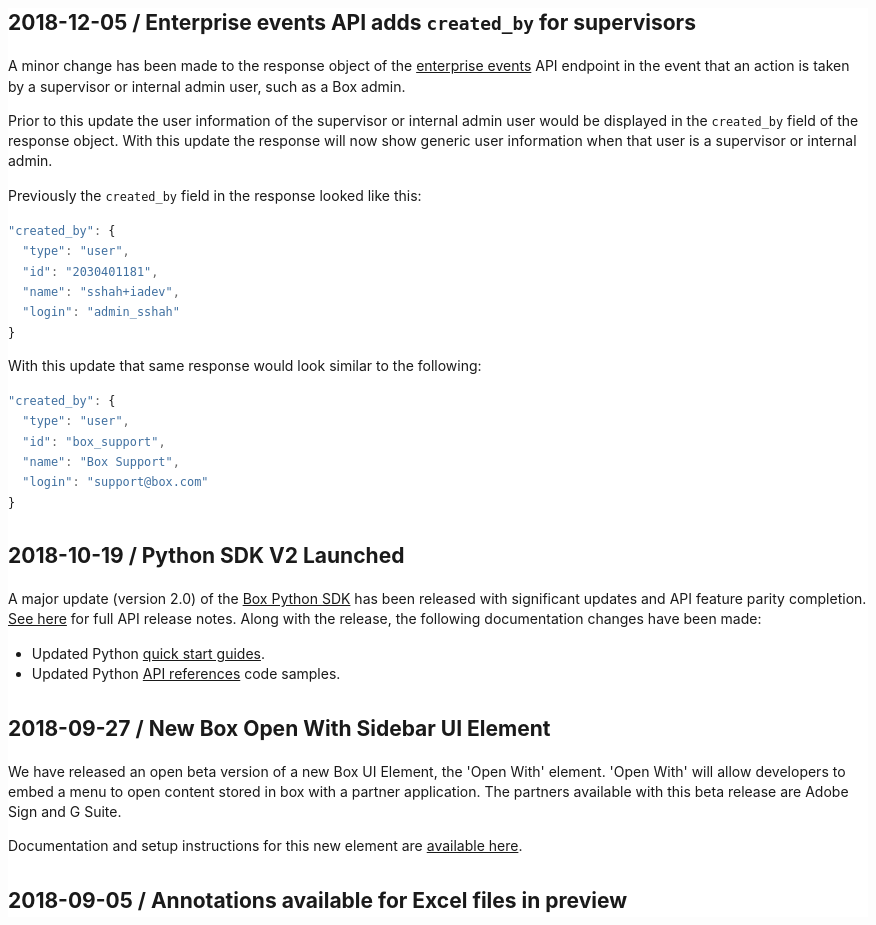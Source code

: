 ## 2018-12-05 / Enterprise events API adds `created_by` for supervisors

A minor change has been made to the response object of the [enterprise events](endpoint://get-events/#request) API endpoint in the event that an action is taken by a supervisor or internal admin user, such as a Box admin.

Prior to this update the user information of the supervisor or internal admin user would be displayed in the `created_by` field of the response object. With this update the response will now show generic user information when that user is a supervisor or internal admin.

Previously the `created_by` field in the response looked like this:

```js
"created_by": {
  "type": "user",
  "id": "2030401181",
  "name": "sshah+iadev",
  "login": "admin_sshah"
}
```

With this update that same response would look similar to the following:

```js
"created_by": {
  "type": "user",
  "id": "box_support",
  "name": "Box Support",
  "login": "support@box.com"
}
```

## 2018-10-19 / Python SDK V2 Launched

A major update (version 2.0) of the [Box Python SDK][python_sdk_v2] has been released with significant updates and API feature parity completion. [See here][python_sdk_v2_release_notes] for full API release notes. Along with the release, the following documentation changes have been made:

* Updated Python [quick start guides](guide://).
* Updated Python [API references](endpoint://) code samples.

## 2018-09-27 / New Box Open With Sidebar UI Element

We have released an open beta version of a new Box UI Element, the 'Open With' element. 'Open With' will allow developers to embed a menu to open content stored in box with a partner application. The partners available with this beta release are Adobe Sign and G Suite.

Documentation and setup instructions for this new element are [available here](guide://embed/ui-elements).

## 2018-09-05 / Annotations available for Excel files in preview


[cli_v2_release_notes]: https://github.com/box/boxcli/blob/master/CHANGELOG.md#200
[cli_v2_release_commands]: https://github.com/box/boxcli#command-topics
[python_sdk_v2]: https://github.com/box/box-python-sdk
[python_sdk_v2_release_notes]: https://github.com/box/box-python-sdk/releases/tag/v2.0.0
[salesforce_sdk_httprequest]: https://developer.salesforce.com/docs/atlas.en-us.apexcode.meta/apexcode/apex_classes_restful_http_httprequest.htm
[salesforce_sdk_httpresponse]: https://developer.salesforce.com/docs/atlas.en-us.apexcode.meta/apexcode/apex_classes_restful_http_httpresponse.htm#apex_classes_restful_http_httpresponse
[box_relay]: https://www.box.com/collaboration/relay-workflow
[box_relay_announce]: https://medium.com/box-developer-blog/introducing-the-box-relay-workflow-api-f6eed1457711
[platform_activity_csv]: https://community.box.com/t5/How-to-Guides-for-Admins/Running-the-Platform-Activity-Report/ta-p/58620
[cli_update_multizones]: https://github.com/box/boxcli/pull/91
[cli_update_multizones_announce]: https://blog.box.com/blog/multizones-storage-data-residency-compliance/
[cli_update_csv_operations]: https://github.com/box/boxcli/pull/82
[cli_update_folder_update_flag]: https://github.com/box/boxcli/pull/92
[cli_update_config_dump]: https://github.com/box/boxcli/pull/83
[community]: https://community.box.com/t5/How-to-Guides-for-Admins/Running-Reports/ta-p/26790